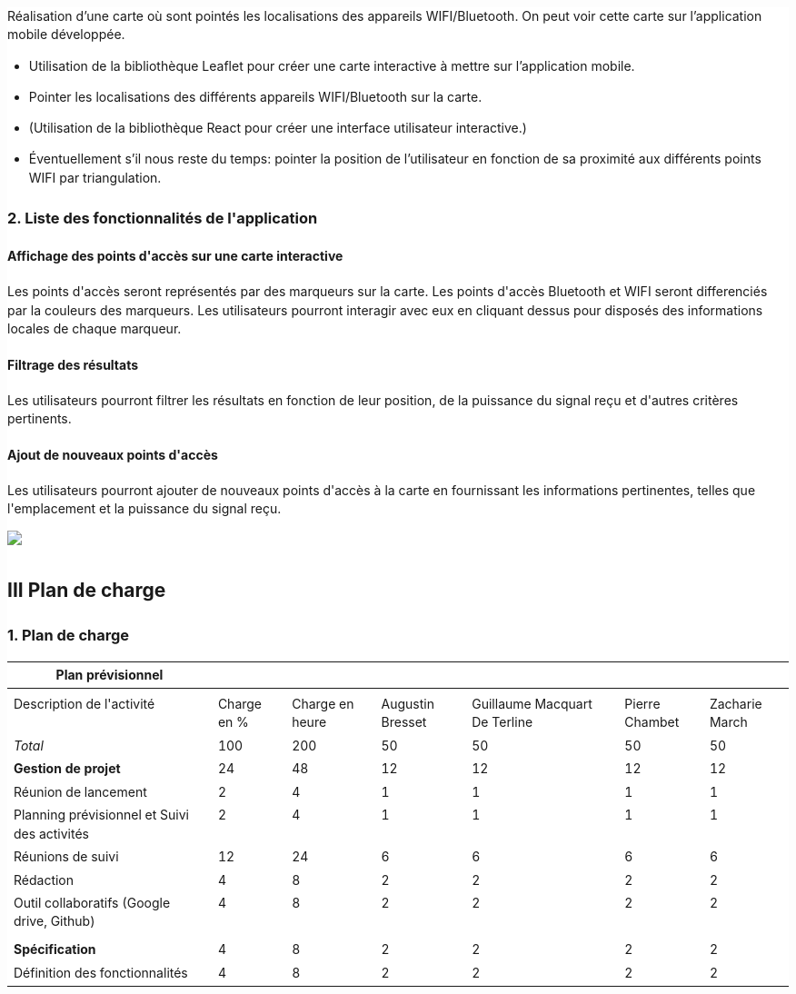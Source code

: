 Réalisation d’une carte où sont pointés les localisations des appareils WIFI/Bluetooth. On peut voir cette carte sur l’application mobile développée.




* Utilisation de la bibliothèque Leaflet pour créer une carte interactive à mettre sur l’application mobile.


* Pointer les localisations des différents appareils WIFI/Bluetooth sur la carte.


* (Utilisation de la bibliothèque React pour créer une interface utilisateur interactive.)


* Éventuellement s’il nous reste du temps: pointer la position de l’utilisateur en fonction de sa proximité aux différents points WIFI par triangulation.


### 2. Liste des fonctionnalités de l'application


#### Affichage des points d'accès sur une carte interactive
Les points d'accès seront représentés par des marqueurs sur la carte. Les points d'accès Bluetooth et WIFI seront differenciés par la couleurs des marqueurs. Les utilisateurs pourront interagir avec eux en cliquant dessus pour disposés des informations locales de chaque marqueur.


#### Filtrage des résultats
Les utilisateurs pourront filtrer les résultats en fonction de leur position, de la puissance du signal reçu et d'autres critères pertinents.


#### Ajout de nouveaux points d'accès
Les utilisateurs pourront ajouter de nouveaux points d'accès à la carte en fournissant les informations pertinentes, telles que l'emplacement et la puissance du signal reçu.

<img class="image" src="/Users/pierrechambet/Desktop/Screenshot 2023-02-24 at 21.25.46.png" />

<div style="page-break-after: always;"></div>


## III Plan de charge


### 1. Plan de charge


|Plan prévisionnel | ||||||
|------------------------------------------------------|------------------------------|-----------------|-----------------------------|-------------------------------|----------------|----------------|
|                                                  	|                          	|             	|                          |                           	|            	|            	|
| Description de l'activité                        	| Charge en %              	| Charge en heure | Augustin Bresset        	| Guillaume Macquart De Terline | Pierre Chambet    | Zacharie March |
| *Total*                                            	| 100                      	| 200         	| 50                      	| 50                        	| 50         	    | 50         	|
| **Gestion de projet**                                	| 24                       	| 48          	| 12                      	| 12                        	| 12         		| 12         	|
| Réunion de lancement                             	| 2                        	| 4           	| 1                       	| 1                         	| 1          		| 1          	|
| Planning prévisionnel et Suivi des activités     	| 2                        	| 4           	| 1                       	| 1                         	| 1          		| 1          	|
| Réunions de suivi                                	| 12                       	| 24          	| 6                       	| 6                         	| 6          		| 6          	|
| Rédaction                                        	| 4                        	| 8           	| 2                       	| 2                         	| 2          		| 2          	|
| Outil collaboratifs (Google drive, Github)       	| 4                        	| 8           	| 2                       	| 2                         	| 2          		| 2          	|
|                                                  	|                          	|             	|                         	|                           	|            	|            	|
| **Spécification**                                    	| 4                        	| 8           	| 2                       	| 2                         	| 2          		| 2          	|
| Définition des fonctionnalités                   	| 4                        	| 8           	| 2                       	| 2                         	| 2          		| 2          	|